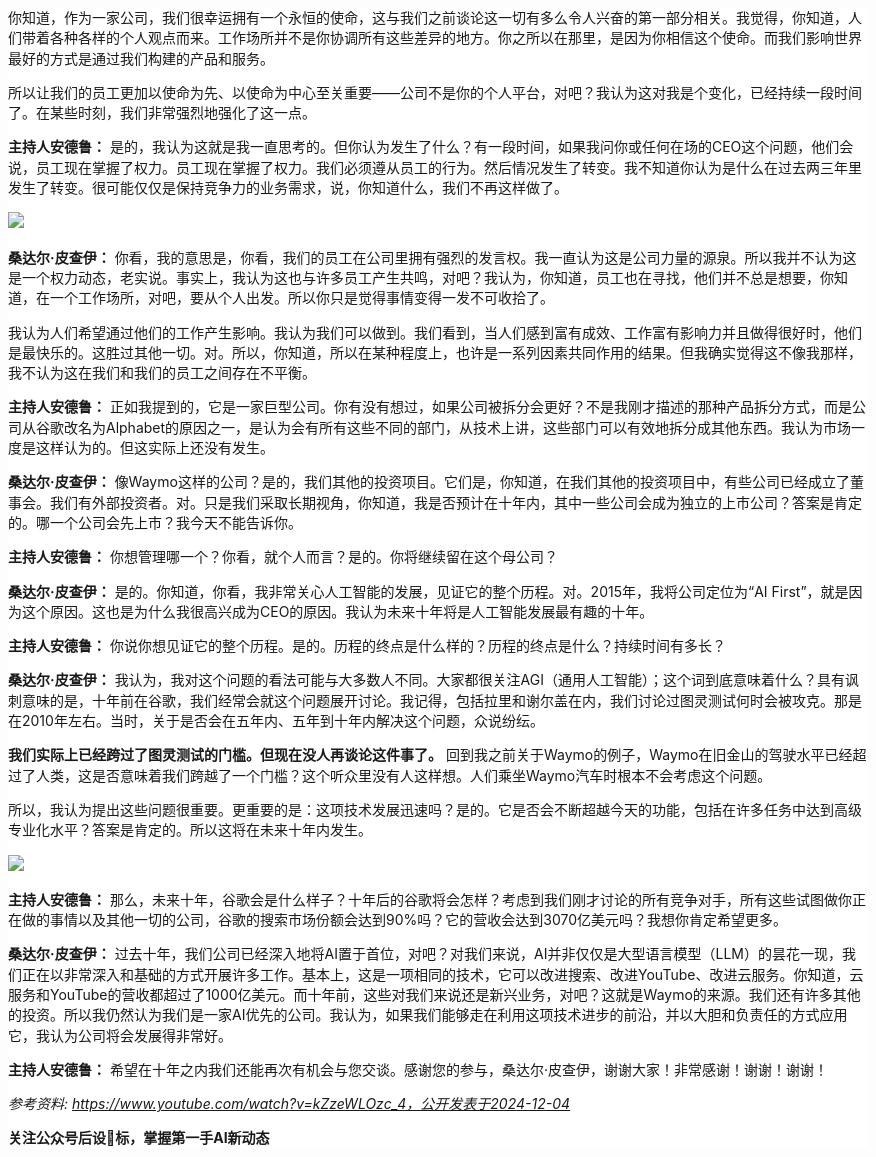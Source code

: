 你知道，作为一家公司，我们很幸运拥有一个永恒的使命，这与我们之前谈论这一切有多么令人兴奋的第一部分相关。我觉得，你知道，人们带着各种各样的个人观点而来。工作场所并不是你协调所有这些差异的地方。你之所以在那里，是因为你相信这个使命。而我们影响世界最好的方式是通过我们构建的产品和服务。

所以让我们的员工更加以使命为先、以使命为中心至关重要——公司不是你的个人平台，对吧？我认为这对我是个变化，已经持续一段时间了。在某些时刻，我们非常强烈地强化了这一点。

**主持人安德鲁：**
是的，我认为这就是我一直思考的。但你认为发生了什么？有一段时间，如果我问你或任何在场的CEO这个问题，他们会说，员工现在掌握了权力。员工现在掌握了权力。我们必须遵从员工的行为。然后情况发生了转变。我不知道你认为是什么在过去两三年里发生了转变。很可能仅仅是保持竞争力的业务需求，说，你知道什么，我们不再这样做了。

![](https://mmbiz.qpic.cn/sz_mmbiz_jpg/ClW8NejCpBOricOd8BMZHzCR2lDKiaPIVwTyN2I6p13tSMGWr8MXWqiaHyUtbicMOTZN8KAbnhtKLqCfoAok9uRRhA/640?wx_fmt=jpeg&from=appmsg)

**桑达尔·皮查伊：**
你看，我的意思是，你看，我们的员工在公司里拥有强烈的发言权。我一直认为这是公司力量的源泉。所以我并不认为这是一个权力动态，老实说。事实上，我认为这也与许多员工产生共鸣，对吧？我认为，你知道，员工也在寻找，他们并不总是想要，你知道，在一个工作场所，对吧，要从个人出发。所以你只是觉得事情变得一发不可收拾了。

我认为人们希望通过他们的工作产生影响。我认为我们可以做到。我们看到，当人们感到富有成效、工作富有影响力并且做得很好时，他们是最快乐的。这胜过其他一切。对。所以，你知道，所以在某种程度上，也许是一系列因素共同作用的结果。但我确实觉得这不像我那样，我不认为这在我们和我们的员工之间存在不平衡。

**主持人安德鲁：**
正如我提到的，它是一家巨型公司。你有没有想过，如果公司被拆分会更好？不是我刚才描述的那种产品拆分方式，而是公司从谷歌改名为Alphabet的原因之一，是认为会有所有这些不同的部门，从技术上讲，这些部门可以有效地拆分成其他东西。我认为市场一度是这样认为的。但这实际上还没有发生。

**桑达尔·皮查伊：**
像Waymo这样的公司？是的，我们其他的投资项目。它们是，你知道，在我们其他的投资项目中，有些公司已经成立了董事会。我们有外部投资者。对。只是我们采取长期视角，你知道，我是否预计在十年内，其中一些公司会成为独立的上市公司？答案是肯定的。哪一个公司会先上市？我今天不能告诉你。

**主持人安德鲁：** 你想管理哪一个？你看，就个人而言？是的。你将继续留在这个母公司？

**桑达尔·皮查伊：** 是的。你知道，你看，我非常关心人工智能的发展，见证它的整个历程。对。2015年，我将公司定位为“AI
First”，就是因为这个原因。这也是为什么我很高兴成为CEO的原因。我认为未来十年将是人工智能发展最有趣的十年。

**主持人安德鲁：** 你说你想见证它的整个历程。是的。历程的终点是什么样的？历程的终点是什么？持续时间有多长？

**桑达尔·皮查伊：**
我认为，我对这个问题的看法可能与大多数人不同。大家都很关注AGI（通用人工智能）；这个词到底意味着什么？具有讽刺意味的是，十年前在谷歌，我们经常会就这个问题展开讨论。我记得，包括拉里和谢尔盖在内，我们讨论过图灵测试何时会被攻克。那是在2010年左右。当时，关于是否会在五年内、五年到十年内解决这个问题，众说纷纭。

**我们实际上已经跨过了图灵测试的门槛。但现在没人再谈论这件事了。**
回到我之前关于Waymo的例子，Waymo在旧金山的驾驶水平已经超过了人类，这是否意味着我们跨越了一个门槛？这个听众里没有人这样想。人们乘坐Waymo汽车时根本不会考虑这个问题。

所以，我认为提出这些问题很重要。更重要的是：这项技术发展迅速吗？是的。它是否会不断超越今天的功能，包括在许多任务中达到高级专业化水平？答案是肯定的。所以这将在未来十年内发生。

![](https://mmbiz.qpic.cn/sz_mmbiz_jpg/ClW8NejCpBOricOd8BMZHzCR2lDKiaPIVwNLEhzibAhfJFIFwfPscM32OWUzLIAEzGnEyYkEic8bmNCIN0WiazLMu8A/640?wx_fmt=jpeg&from=appmsg)

**主持人安德鲁：**
那么，未来十年，谷歌会是什么样子？十年后的谷歌将会怎样？考虑到我们刚才讨论的所有竞争对手，所有这些试图做你正在做的事情以及其他一切的公司，谷歌的搜索市场份额会达到90%吗？它的营收会达到3070亿美元吗？我想你肯定希望更多。

**桑达尔·皮查伊：**
过去十年，我们公司已经深入地将AI置于首位，对吧？对我们来说，AI并非仅仅是大型语言模型（LLM）的昙花一现，我们正在以非常深入和基础的方式开展许多工作。基本上，这是一项相同的技术，它可以改进搜索、改进YouTube、改进云服务。你知道，云服务和YouTube的营收都超过了1000亿美元。而十年前，这些对我们来说还是新兴业务，对吧？这就是Waymo的来源。我们还有许多其他的投资。所以我仍然认为我们是一家AI优先的公司。我认为，如果我们能够走在利用这项技术进步的前沿，并以大胆和负责任的方式应用它，我认为公司将会发展得非常好。

**主持人安德鲁：** 希望在十年之内我们还能再次有机会与您交谈。感谢您的参与，桑达尔·皮查伊，谢谢大家！非常感谢！谢谢！谢谢！

 _参考资料: https://www.youtube.com/watch?v=kZzeWLOzc_4，公开发表于2024-12-04_

**关注公众号后设🌟标，掌握第一手AI新动态**
